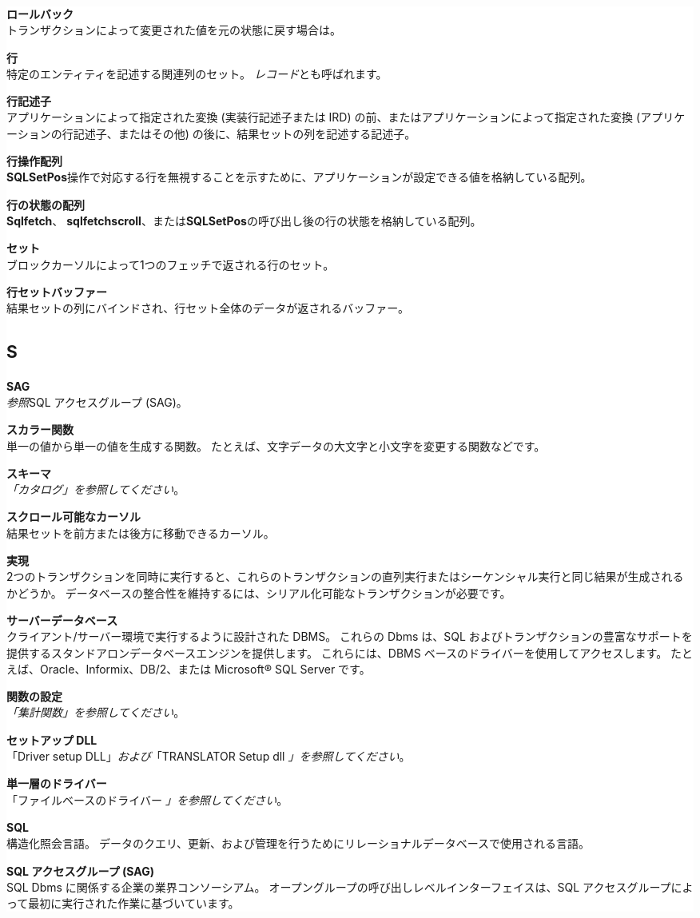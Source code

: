  **ロールバック**  
 トランザクションによって変更された値を元の状態に戻す場合は。  
  
 **行**  
 特定のエンティティを記述する関連列のセット。 *レコード*とも呼ばれます。  
  
 **行記述子**  
 アプリケーションによって指定された変換 (実装行記述子または IRD) の前、またはアプリケーションによって指定された変換 (アプリケーションの行記述子、またはその他) の後に、結果セットの列を記述する記述子。  
  
 **行操作配列**  
 **SQLSetPos**操作で対応する行を無視することを示すために、アプリケーションが設定できる値を格納している配列。  
  
 **行の状態の配列**  
 **Sqlfetch**、 **sqlfetchscroll**、または**SQLSetPos**の呼び出し後の行の状態を格納している配列。  
  
 **セット**  
 ブロックカーソルによって1つのフェッチで返される行のセット。  
  
 **行セットバッファー**  
 結果セットの列にバインドされ、行セット全体のデータが返されるバッファー。  
  
## <a name="s"></a>S  
 **SAG**  
 *参照*SQL アクセスグループ (SAG)。  
  
 **スカラー関数**  
 単一の値から単一の値を生成する関数。 たとえば、文字データの大文字と小文字を変更する関数などです。  
  
 **スキーマ**  
 *「カタログ」を参照してください*。  
  
 **スクロール可能なカーソル**  
 結果セットを前方または後方に移動できるカーソル。  
  
 **実現**  
 2つのトランザクションを同時に実行すると、これらのトランザクションの直列実行またはシーケンシャル実行と同じ結果が生成されるかどうか。 データベースの整合性を維持するには、シリアル化可能なトランザクションが必要です。  
  
 **サーバーデータベース**  
 クライアント/サーバー環境で実行するように設計された DBMS。 これらの Dbms は、SQL およびトランザクションの豊富なサポートを提供するスタンドアロンデータベースエンジンを提供します。 これらには、DBMS ベースのドライバーを使用してアクセスします。 たとえば、Oracle、Informix、DB/2、または Microsoft® SQL Server です。  
  
 **関数の設定**  
 *「集計関数」を参照してください*。  
  
 **セットアップ DLL**  
 「Driver setup DLL」*および*「TRANSLATOR Setup dll *」を参照してください*。  
  
 **単一層のドライバー**  
 「ファイルベースのドライバー *」を参照してください*。  
  
 **SQL**  
 構造化照会言語。 データのクエリ、更新、および管理を行うためにリレーショナルデータベースで使用される言語。  
  
 **SQL アクセスグループ (SAG)**  
 SQL Dbms に関係する企業の業界コンソーシアム。 オープングループの呼び出しレベルインターフェイスは、SQL アクセスグループによって最初に実行された作業に基づいています。  
  